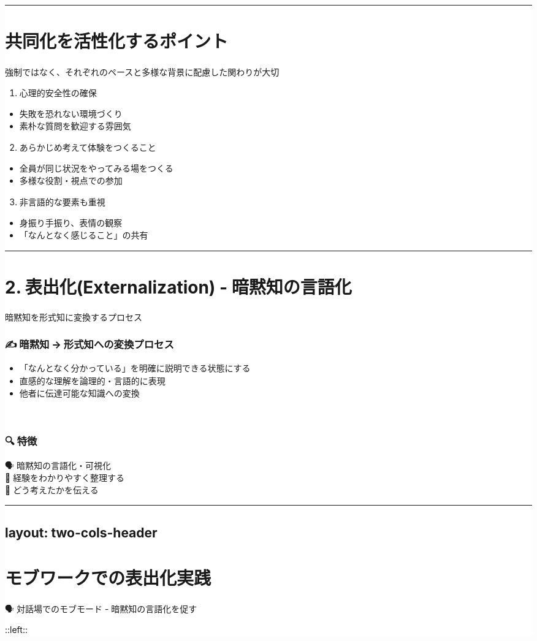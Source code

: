 

---

# 共同化を活性化するポイント
強制ではなく、それぞれのペースと多様な背景に配慮した関わりが大切

1. 心理的安全性の確保
- 失敗を恐れない環境づくり
- 素朴な質問を歓迎する雰囲気

2. あらかじめ考えて体験をつくること
- 全員が同じ状況をやってみる場をつくる
- 多様な役割・視点での参加

3. 非言語的な要素も重視
- 身振り手振り、表情の観察
- 「なんとなく感じること」の共有



---

# 2. 表出化(Externalization) - 暗黙知の言語化
暗黙知を形式知に変換するプロセス


<Transform :scale="1.3">

### ✍️ 暗黙知 → 形式知への変換プロセス  
- 「なんとなく分かっている」を明確に説明できる状態にする
- 直感的な理解を論理的・言語的に表現
- 他者に伝達可能な知識への変換

<br />

### 🔍 特徴  
🗣️ 暗黙知の言語化・可視化  
📝 経験をわかりやすく整理する  
🤔 どう考えたかを伝える  

</Transform>



---
layout: two-cols-header
---

# モブワークでの表出化実践
🗣️ 対話場でのモブモード - 暗黙知の言語化を促す

::left::
